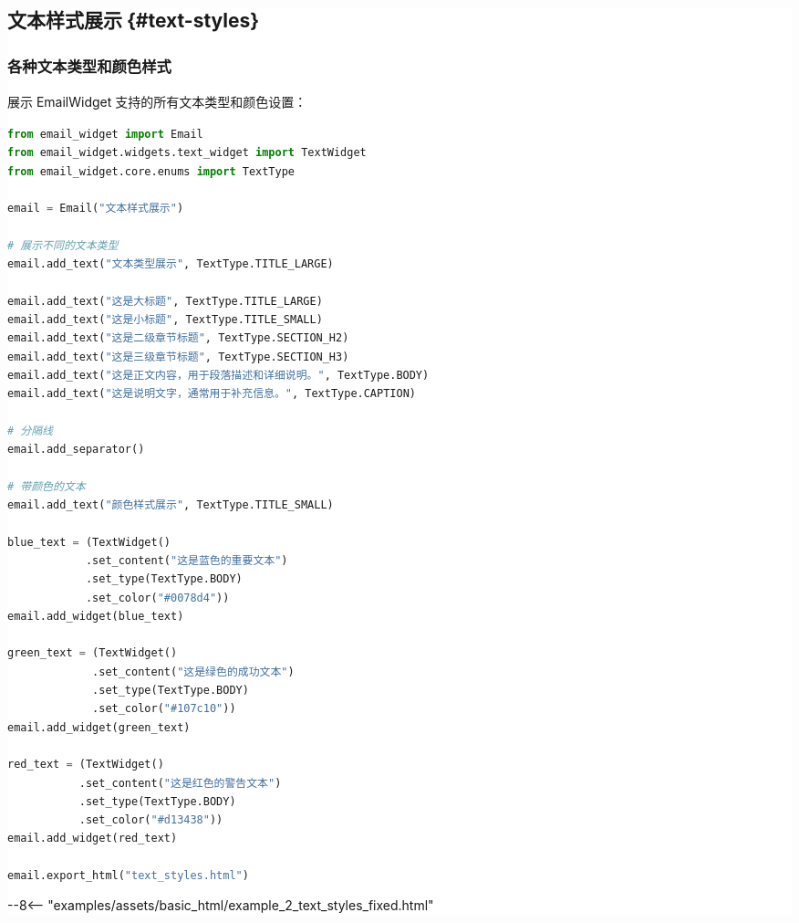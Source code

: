 
## 文本样式展示 {#text-styles}

### 各种文本类型和颜色样式

展示 EmailWidget 支持的所有文本类型和颜色设置：

```python
from email_widget import Email
from email_widget.widgets.text_widget import TextWidget
from email_widget.core.enums import TextType

email = Email("文本样式展示")

# 展示不同的文本类型
email.add_text("文本类型展示", TextType.TITLE_LARGE)

email.add_text("这是大标题", TextType.TITLE_LARGE)
email.add_text("这是小标题", TextType.TITLE_SMALL)
email.add_text("这是二级章节标题", TextType.SECTION_H2)
email.add_text("这是三级章节标题", TextType.SECTION_H3)
email.add_text("这是正文内容，用于段落描述和详细说明。", TextType.BODY)
email.add_text("这是说明文字，通常用于补充信息。", TextType.CAPTION)

# 分隔线
email.add_separator()

# 带颜色的文本
email.add_text("颜色样式展示", TextType.TITLE_SMALL)

blue_text = (TextWidget()
            .set_content("这是蓝色的重要文本")
            .set_type(TextType.BODY)
            .set_color("#0078d4"))
email.add_widget(blue_text)

green_text = (TextWidget()
             .set_content("这是绿色的成功文本")
             .set_type(TextType.BODY)
             .set_color("#107c10"))
email.add_widget(green_text)

red_text = (TextWidget()
           .set_content("这是红色的警告文本")
           .set_type(TextType.BODY)
           .set_color("#d13438"))
email.add_widget(red_text)

email.export_html("text_styles.html")
```

--8<-- "examples/assets/basic_html/example_2_text_styles_fixed.html"
